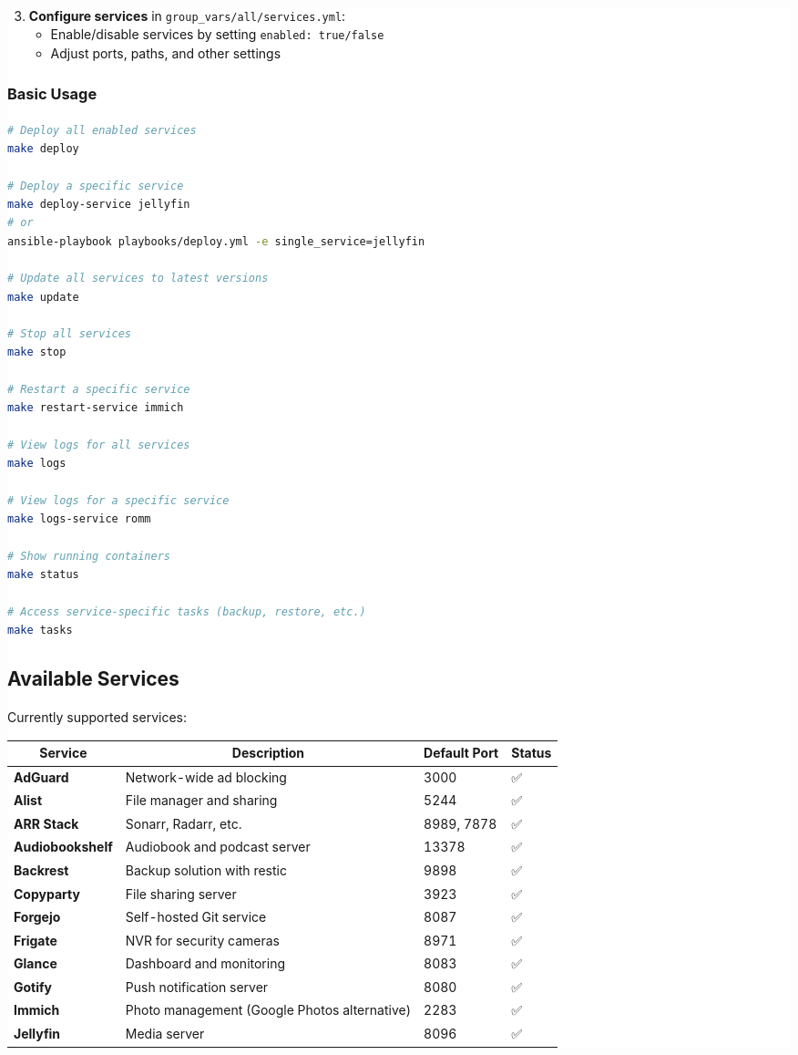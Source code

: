 3. **Configure services** in `group_vars/all/services.yml`:
   - Enable/disable services by setting `enabled: true/false`
   - Adjust ports, paths, and other settings

### Basic Usage

```bash
# Deploy all enabled services
make deploy

# Deploy a specific service
make deploy-service jellyfin
# or
ansible-playbook playbooks/deploy.yml -e single_service=jellyfin

# Update all services to latest versions
make update

# Stop all services
make stop

# Restart a specific service
make restart-service immich

# View logs for all services
make logs

# View logs for a specific service
make logs-service romm

# Show running containers
make status

# Access service-specific tasks (backup, restore, etc.)
make tasks
```

## Available Services

Currently supported services:

| Service | Description | Default Port | Status |
|---------|-------------|--------------|--------|
| **AdGuard** | Network-wide ad blocking | 3000 | ✅ |
| **Alist** | File manager and sharing | 5244 | ✅ |
| **ARR Stack** | Sonarr, Radarr, etc. | 8989, 7878 | ✅ |
| **Audiobookshelf** | Audiobook and podcast server | 13378 | ✅ |
| **Backrest** | Backup solution with restic | 9898 | ✅ |
| **Copyparty** | File sharing server | 3923 | ✅ |
| **Forgejo** | Self-hosted Git service | 8087 | ✅ |
| **Frigate** | NVR for security cameras | 8971 | ✅ |
| **Glance** | Dashboard and monitoring | 8083 | ✅ |
| **Gotify** | Push notification server | 8080 | ✅ |
| **Immich** | Photo management (Google Photos alternative) | 2283 | ✅ |
| **Jellyfin** | Media server | 8096 | ✅ |